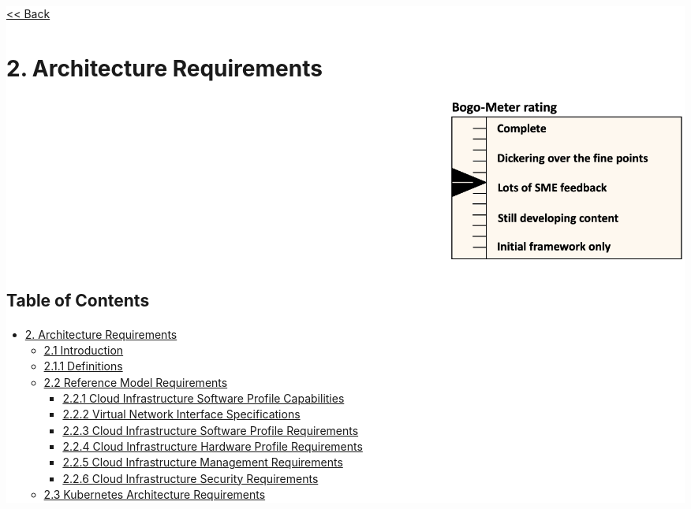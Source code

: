 
[<< Back](../../kubernetes)

# 2. Architecture Requirements

<p align="right"><img src="../figures/bogo_lsf.png" alt="scope" title="Scope" width="35%"/></p>

## Table of Contents 

- [2. Architecture Requirements](#2-architecture-requirements)
  - [2.1 Introduction](#21-introduction)
  - [2.1.1 Definitions](#211-definitions)
  - [2.2 Reference Model Requirements](#22-reference-model-requirements)
    - [2.2.1 Cloud Infrastructure Software Profile Capabilities](#221-cloud-infrastructure-software-profile-capabilities)
    - [2.2.2 Virtual Network Interface Specifications](#222-virtual-network-interface-specifications)
    - [2.2.3 Cloud Infrastructure Software Profile Requirements](#223-cloud-infrastructure-software-profile-requirements)
    - [2.2.4 Cloud Infrastructure Hardware Profile Requirements](#224-cloud-infrastructure-hardware-profile-requirements)
    - [2.2.5 Cloud Infrastructure Management Requirements](#225-cloud-infrastructure-management-requirements)
    - [2.2.6 Cloud Infrastructure Security Requirements](#226-cloud-infrastructure-security-requirements)
  - [2.3 Kubernetes Architecture Requirements](#23-kubernetes-architecture-requirements)
